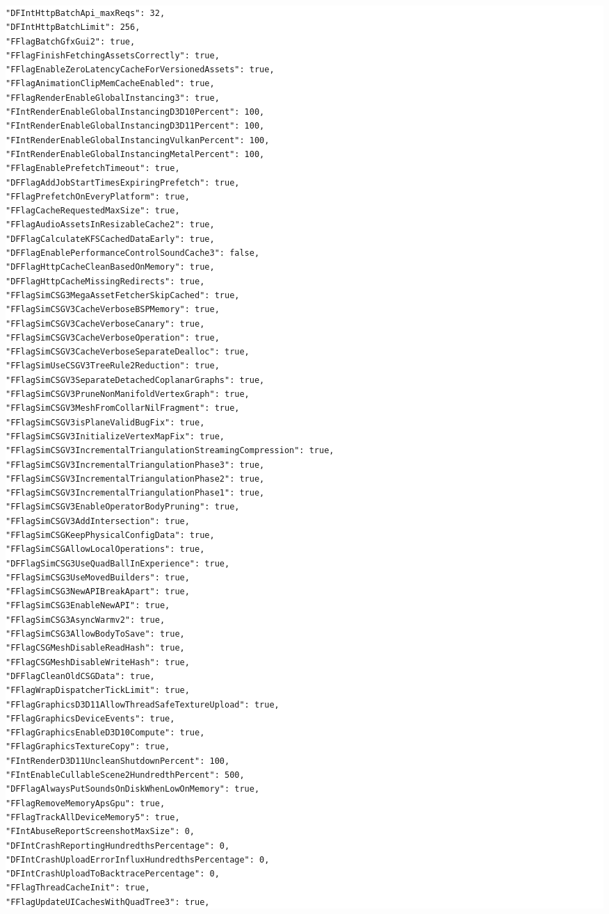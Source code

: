 	"DFIntHttpBatchApi_maxReqs": 32,
	"DFIntHttpBatchLimit": 256,
	"FFlagBatchGfxGui2": true,
	"FFlagFinishFetchingAssetsCorrectly": true,
	"FFlagEnableZeroLatencyCacheForVersionedAssets": true,
	"FFlagAnimationClipMemCacheEnabled": true,
	"FFlagRenderEnableGlobalInstancing3": true,
	"FIntRenderEnableGlobalInstancingD3D10Percent": 100,
	"FIntRenderEnableGlobalInstancingD3D11Percent": 100,
	"FIntRenderEnableGlobalInstancingVulkanPercent": 100,
	"FIntRenderEnableGlobalInstancingMetalPercent": 100,
	"FFlagEnablePrefetchTimeout": true,
	"DFFlagAddJobStartTimesExpiringPrefetch": true,
	"FFlagPrefetchOnEveryPlatform": true,
	"FFlagCacheRequestedMaxSize": true,
	"FFlagAudioAssetsInResizableCache2": true,
	"DFFlagCalculateKFSCachedDataEarly": true,
	"DFFlagEnablePerformanceControlSoundCache3": false,
	"DFFlagHttpCacheCleanBasedOnMemory": true,
	"DFFlagHttpCacheMissingRedirects": true,
	"FFlagSimCSG3MegaAssetFetcherSkipCached": true,
	"FFlagSimCSGV3CacheVerboseBSPMemory": true,
	"FFlagSimCSGV3CacheVerboseCanary": true,
	"FFlagSimCSGV3CacheVerboseOperation": true,
	"FFlagSimCSGV3CacheVerboseSeparateDealloc": true,
	"FFlagSimUseCSGV3TreeRule2Reduction": true,
	"FFlagSimCSGV3SeparateDetachedCoplanarGraphs": true,
	"FFlagSimCSGV3PruneNonManifoldVertexGraph": true,
	"FFlagSimCSGV3MeshFromCollarNilFragment": true,
	"FFlagSimCSGV3isPlaneValidBugFix": true,
	"FFlagSimCSGV3InitializeVertexMapFix": true,
	"FFlagSimCSGV3IncrementalTriangulationStreamingCompression": true,
	"FFlagSimCSGV3IncrementalTriangulationPhase3": true,
	"FFlagSimCSGV3IncrementalTriangulationPhase2": true,
	"FFlagSimCSGV3IncrementalTriangulationPhase1": true,
	"FFlagSimCSGV3EnableOperatorBodyPruning": true,
	"FFlagSimCSGV3AddIntersection": true,
	"FFlagSimCSGKeepPhysicalConfigData": true,
	"FFlagSimCSGAllowLocalOperations": true,
	"DFFlagSimCSG3UseQuadBallInExperience": true,
	"FFlagSimCSG3UseMovedBuilders": true,
	"FFlagSimCSG3NewAPIBreakApart": true,
	"FFlagSimCSG3EnableNewAPI": true,
	"FFlagSimCSG3AsyncWarmv2": true,
	"FFlagSimCSG3AllowBodyToSave": true,
	"FFlagCSGMeshDisableReadHash": true,
	"FFlagCSGMeshDisableWriteHash": true,
	"DFFlagCleanOldCSGData": true,
	"FFlagWrapDispatcherTickLimit": true,
	"FFlagGraphicsD3D11AllowThreadSafeTextureUpload": true,
	"FFlagGraphicsDeviceEvents": true,
	"FFlagGraphicsEnableD3D10Compute": true,
	"FFlagGraphicsTextureCopy": true,
	"FIntRenderD3D11UncleanShutdownPercent": 100,
	"FIntEnableCullableScene2HundredthPercent": 500,
	"DFFlagAlwaysPutSoundsOnDiskWhenLowOnMemory": true,
	"FFlagRemoveMemoryApsGpu": true,
	"FFlagTrackAllDeviceMemory5": true,
	"FIntAbuseReportScreenshotMaxSize": 0,
	"DFIntCrashReportingHundredthsPercentage": 0,
	"DFIntCrashUploadErrorInfluxHundredthsPercentage": 0,
	"DFIntCrashUploadToBacktracePercentage": 0,
	"FFlagThreadCacheInit": true,
	"FFlagUpdateUICachesWithQuadTree3": true,